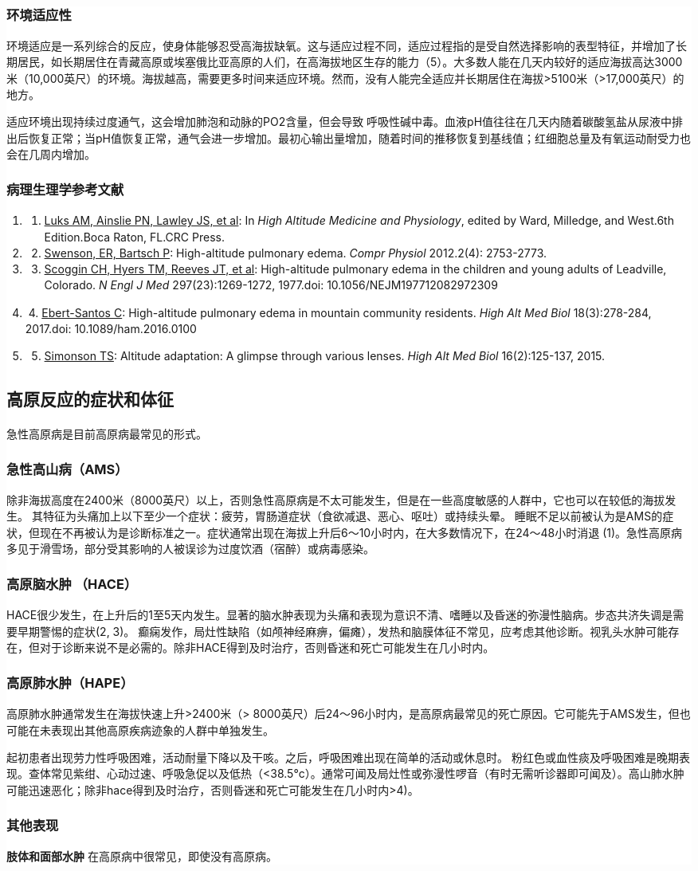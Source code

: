 ### 环境适应性

环境适应是一系列综合的反应，使身体能够忍受高海拔缺氧。这与适应过程不同，适应过程指的是受自然选择影响的表型特征，并增加了长期居民，如长期居住在青藏高原或埃塞俄比亚高原的人们，在高海拔地区生存的能力（5）。大多数人能在几天内较好的适应海拔高达3000米（10,000英尺）的环境。海拔越高，需要更多时间来适应环境。然而，没有人能完全适应并长期居住在海拔>5100米（>17,000英尺）的地方。

适应环境出现持续过度通气，这会增加肺泡和动脉的PO2含量，但会导致 呼吸性碱中毒。血液pH值往往在几天内随着碳酸氢盐从尿液中排出后恢复正常；当pH值恢复正常，通气会进一步增加。最初心输出量增加，随着时间的推移恢复到基线值；红细胞总量及有氧运动耐受力也会在几周内增加。

### 病理生理学参考文献

1. 1. [Luks AM, Ainslie PN, Lawley JS, et al](https://www.taylorfrancis.com/books/mono/10.1201/9780429444333/ward-milledge-west-high-altitude-medicine-physiology-andrew-luks-philip-ainslie-justin-lawley-tatum-simonson-robert-roach): In _High Altitude Medicine and Physiology_, edited by Ward, Milledge, and West.6th Edition.Boca Raton, FL.CRC Press.

2. 2. [Swenson, ER, Bartsch P](https://pubmed.ncbi.nlm.nih.gov/23720264/): High-altitude pulmonary edema. _Compr Physiol_ 2012.2(4): 2753-2773.

3. 3. [Scoggin CH, Hyers TM, Reeves JT, et al](https://pubmed.ncbi.nlm.nih.gov/917073/): High-altitude pulmonary edema in the children and young adults of Leadville, Colorado. _N Engl J Med_ 297(23):1269-1272, 1977.doi: 10.1056/NEJM197712082972309

4.  4. [Ebert-Santos C](https://pubmed.ncbi.nlm.nih.gov/28846035/): High-altitude pulmonary edema in mountain community residents. _High Alt Med Biol_ 18(3):278-284, 2017.doi: 10.1089/ham.2016.0100

5. 5. [Simonson TS](https://pubmed.ncbi.nlm.nih.gov/26070057/): Altitude adaptation: A glimpse through various lenses. _High Alt Med Biol_ 16(2):125-137, 2015.


## 高原反应的症状和体征

急性高原病是目前高原病最常见的形式。

### 急性高山病（AMS）

除非海拔高度在2400米（8000英尺）以上，否则急性高原病是不太可能发生，但是在一些高度敏感的人群中，它也可以在较低的海拔发生。 其特征为头痛加上以下至少一个症状：疲劳，胃肠道症状（食欲减退、恶心、呕吐）或持续头晕。 睡眠不足以前被认为是AMS的症状，但现在不再被认为是诊断标准之一。症状通常出现在海拔上升后6～10小时内，在大多数情况下，在24～48小时消退 (1)。急性高原病多见于滑雪场，部分受其影响的人被误诊为过度饮酒（宿醉）或病毒感染。

### 高原脑水肿 （HACE）

HACE很少发生，在上升后的1至5天内发生。显著的脑水肿表现为头痛和表现为意识不清、嗜睡以及昏迷的弥漫性脑病。步态共济失调是需要早期警惕的症状(2, 3)。 癫痫发作，局灶性缺陷（如颅神经麻痹，偏瘫），发热和脑膜体征不常见，应考虑其他诊断。视乳头水肿可能存在，但对于诊断来说不是必需的。除非HACE得到及时治疗，否则昏迷和死亡可能发生在几小时内。

### 高原肺水肿（HAPE）

高原肺水肿通常发生在海拔快速上升>2400米（> 8000英尺）后24〜96小时内，是高原病最常见的死亡原因。它可能先于AMS发生，但也可能在未表现出其他高原疾病迹象的人群中单独发生。

起初患者出现劳力性呼吸困难，活动耐量下降以及干咳。之后，呼吸困难出现在简单的活动或休息时。 粉红色或血性痰及呼吸困难是晚期表现。查体常见紫绀、心动过速、呼吸急促以及低热（<38.5°c）。通常可闻及局灶性或弥漫性啰音（有时无需听诊器即可闻及）。高山肺水肿可能迅速恶化；除非hace得到及时治疗，否则昏迷和死亡可能发生在几小时内>4)。

### 其他表现

**肢体和面部水肿** 在高原病中很常见，即使没有高原病。
